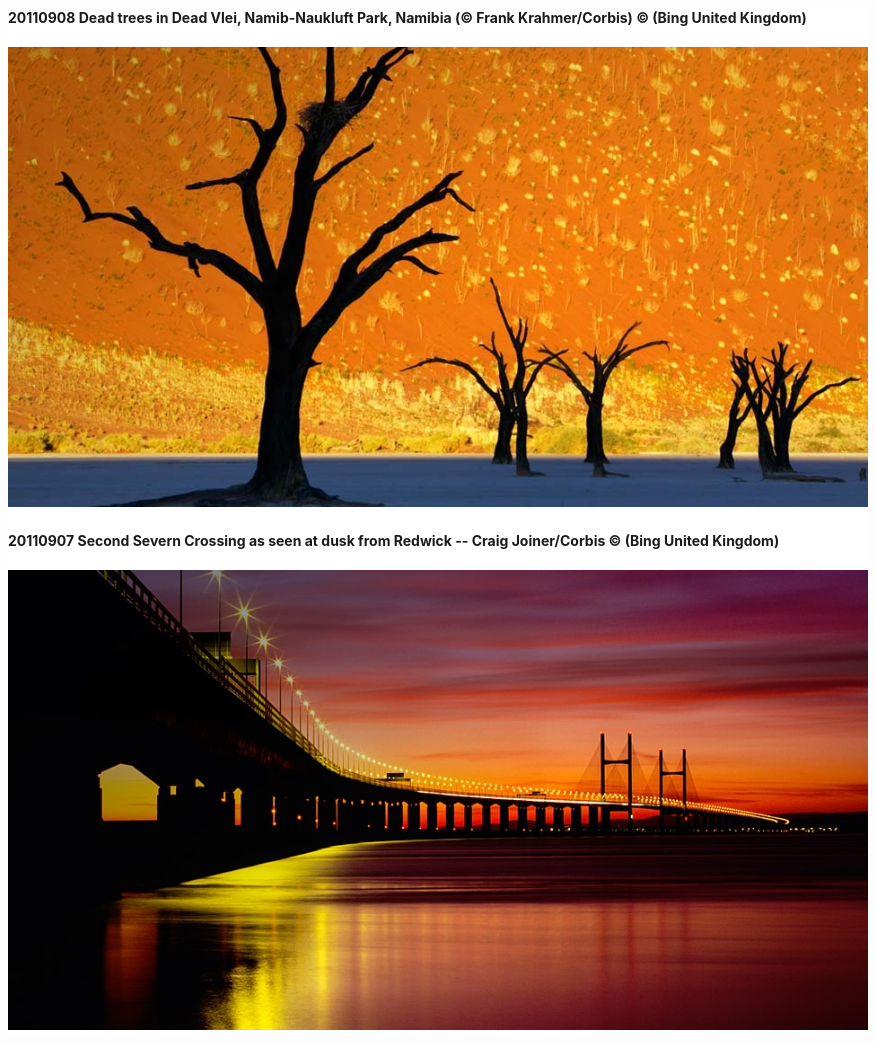 #### 20110908 Dead trees in Dead Vlei, Namib-Naukluft Park, Namibia  (© Frank Krahmer/Corbis) © (Bing United Kingdom)

![](20110908_CamelThornTrees.jpg)

#### 20110907 Second Severn Crossing as seen at dusk from Redwick -- Craig Joiner/Corbis © (Bing United Kingdom)

![](20110907_SevernBridge.jpg)
